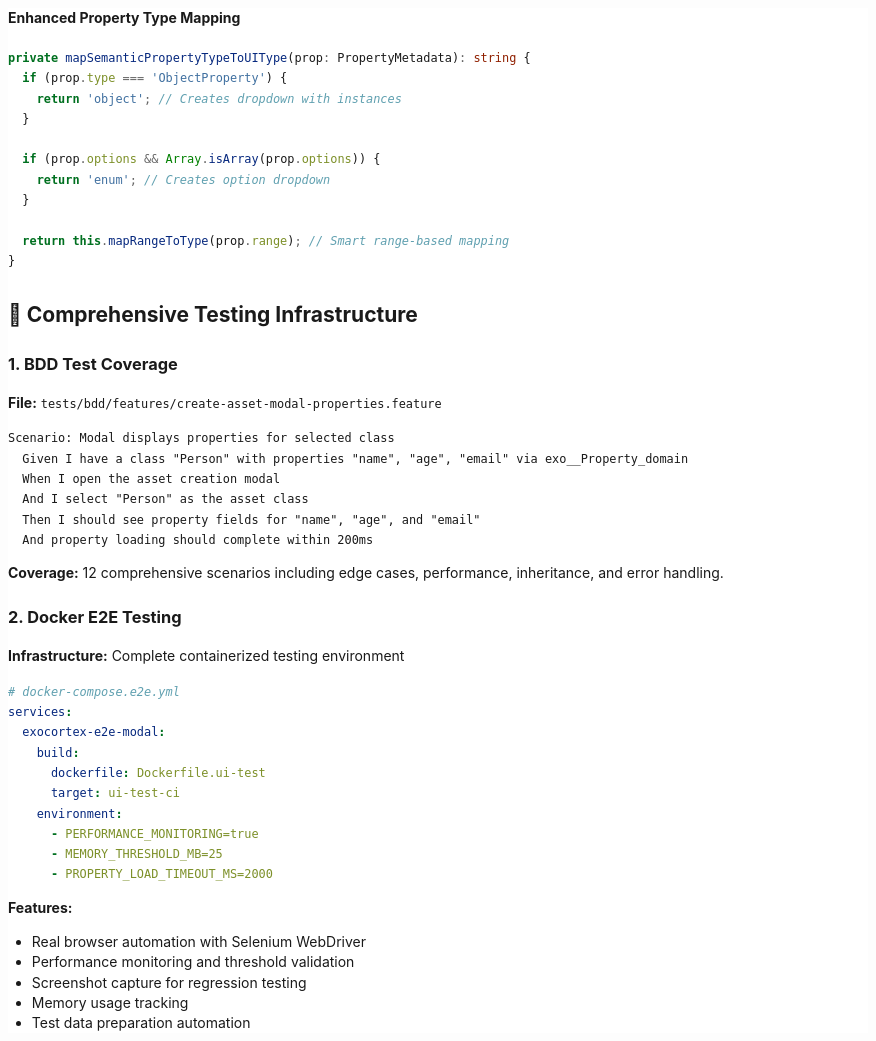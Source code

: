 #### Enhanced Property Type Mapping
```typescript
private mapSemanticPropertyTypeToUIType(prop: PropertyMetadata): string {
  if (prop.type === 'ObjectProperty') {
    return 'object'; // Creates dropdown with instances
  }
  
  if (prop.options && Array.isArray(prop.options)) {
    return 'enum'; // Creates option dropdown
  }
  
  return this.mapRangeToType(prop.range); // Smart range-based mapping
}
```

## 🧪 Comprehensive Testing Infrastructure

### 1. BDD Test Coverage
**File:** `tests/bdd/features/create-asset-modal-properties.feature`

```gherkin
Scenario: Modal displays properties for selected class
  Given I have a class "Person" with properties "name", "age", "email" via exo__Property_domain
  When I open the asset creation modal
  And I select "Person" as the asset class
  Then I should see property fields for "name", "age", and "email"
  And property loading should complete within 200ms
```

**Coverage:** 12 comprehensive scenarios including edge cases, performance, inheritance, and error handling.

### 2. Docker E2E Testing
**Infrastructure:** Complete containerized testing environment

```yaml
# docker-compose.e2e.yml
services:
  exocortex-e2e-modal:
    build:
      dockerfile: Dockerfile.ui-test
      target: ui-test-ci
    environment:
      - PERFORMANCE_MONITORING=true
      - MEMORY_THRESHOLD_MB=25
      - PROPERTY_LOAD_TIMEOUT_MS=2000
```

**Features:**
- Real browser automation with Selenium WebDriver
- Performance monitoring and threshold validation
- Screenshot capture for regression testing
- Memory usage tracking
- Test data preparation automation
